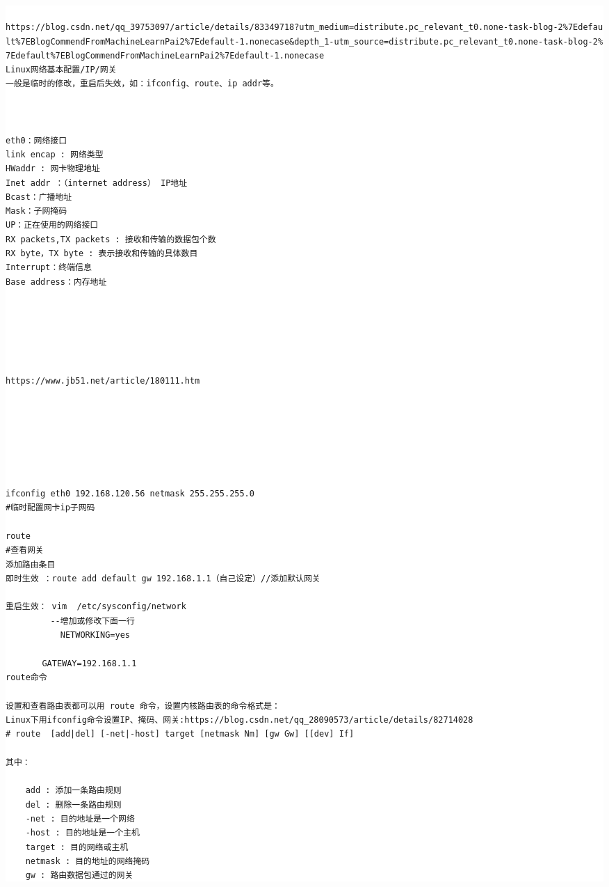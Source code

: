 ~~~

https://blog.csdn.net/qq_39753097/article/details/83349718?utm_medium=distribute.pc_relevant_t0.none-task-blog-2%7Edefault%7EBlogCommendFromMachineLearnPai2%7Edefault-1.nonecase&depth_1-utm_source=distribute.pc_relevant_t0.none-task-blog-2%7Edefault%7EBlogCommendFromMachineLearnPai2%7Edefault-1.nonecase
Linux网络基本配置/IP/网关
一般是临时的修改，重启后失效，如：ifconfig、route、ip addr等。



eth0：网络接口
link encap : 网络类型
HWaddr : 网卡物理地址
Inet addr ：（internet address） IP地址
Bcast：广播地址
Mask：子网掩码
UP：正在使用的网络接口
RX packets,TX packets : 接收和传输的数据包个数
RX byte，TX byte : 表示接收和传输的具体数目
Interrupt：终端信息
Base address：内存地址






https://www.jb51.net/article/180111.htm







ifconfig eth0 192.168.120.56 netmask 255.255.255.0
#临时配置网卡ip子网码

route
#查看网关
添加路由条目
即时生效 ：route add default gw 192.168.1.1（自己设定）//添加默认网关

重启生效： vim  /etc/sysconfig/network
         --增加或修改下面一行
           NETWORKING=yes  

　　    GATEWAY=192.168.1.1
route命令

设置和查看路由表都可以用 route 命令，设置内核路由表的命令格式是：
Linux下用ifconfig命令设置IP、掩码、网关:https://blog.csdn.net/qq_28090573/article/details/82714028
# route  [add|del] [-net|-host] target [netmask Nm] [gw Gw] [[dev] If]

其中：

    add : 添加一条路由规则
    del : 删除一条路由规则
    -net : 目的地址是一个网络
    -host : 目的地址是一个主机
    target : 目的网络或主机
    netmask : 目的地址的网络掩码
    gw : 路由数据包通过的网关
~~~